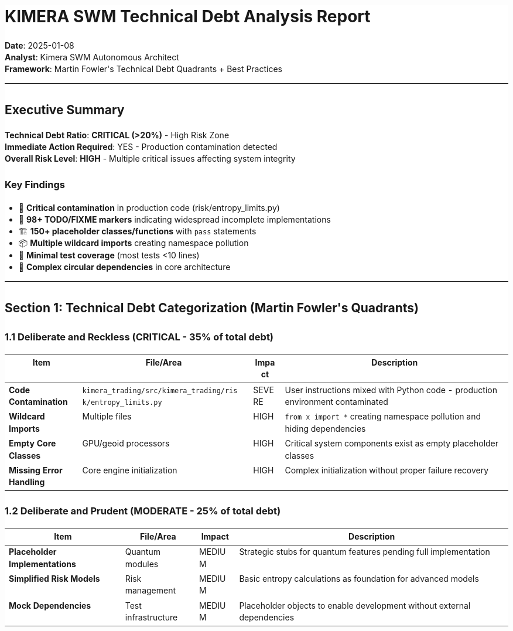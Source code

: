 # KIMERA SWM Technical Debt Analysis Report
**Date**: 2025-01-08  
**Analyst**: Kimera SWM Autonomous Architect  
**Framework**: Martin Fowler's Technical Debt Quadrants + Best Practices  

---

## Executive Summary

**Technical Debt Ratio**: **CRITICAL (>20%)** - High Risk Zone  
**Immediate Action Required**: YES - Production contamination detected  
**Overall Risk Level**: **HIGH** - Multiple critical issues affecting system integrity

### Key Findings
- 🚨 **Critical contamination** in production code (risk/entropy_limits.py)
- 🔧 **98+ TODO/FIXME markers** indicating widespread incomplete implementations
- 🏗️ **150+ placeholder classes/functions** with `pass` statements
- 📦 **Multiple wildcard imports** creating namespace pollution
- 🧪 **Minimal test coverage** (most tests <10 lines)
- 🔗 **Complex circular dependencies** in core architecture

---

## Section 1: Technical Debt Categorization (Martin Fowler's Quadrants)

### 1.1 Deliberate and Reckless (CRITICAL - 35% of total debt)

| Item | File/Area | Impact | Description |
|------|-----------|---------|-------------|
| **Code Contamination** | `kimera_trading/src/kimera_trading/risk/entropy_limits.py` | SEVERE | User instructions mixed with Python code - production environment contaminated |
| **Wildcard Imports** | Multiple files | HIGH | `from x import *` creating namespace pollution and hiding dependencies |
| **Empty Core Classes** | GPU/geoid processors | HIGH | Critical system components exist as empty placeholder classes |
| **Missing Error Handling** | Core engine initialization | HIGH | Complex initialization without proper failure recovery |

### 1.2 Deliberate and Prudent (MODERATE - 25% of total debt)

| Item | File/Area | Impact | Description |
|------|-----------|---------|-------------|
| **Placeholder Implementations** | Quantum modules | MEDIUM | Strategic stubs for quantum features pending full implementation |
| **Simplified Risk Models** | Risk management | MEDIUM | Basic entropy calculations as foundation for advanced models |
| **Mock Dependencies** | Test infrastructure | MEDIUM | Placeholder objects to enable development without external dependencies |
